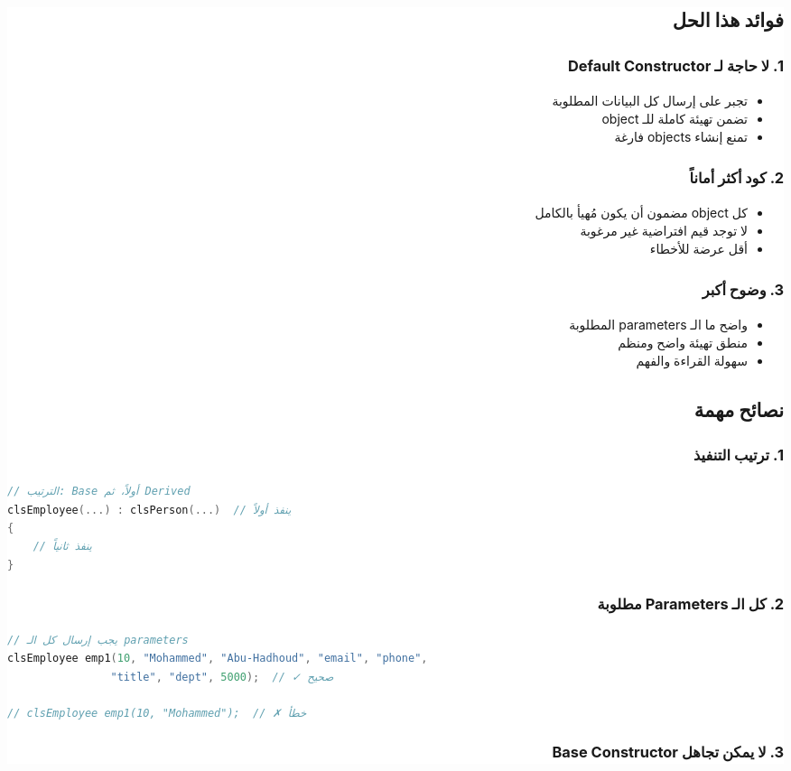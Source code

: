 <div dir="rtl" style="text-align: right">

## فوائد هذا الحل

### 1. لا حاجة لـ Default Constructor
- تجبر على إرسال كل البيانات المطلوبة
- تضمن تهيئة كاملة للـ object
- تمنع إنشاء objects فارغة

### 2. كود أكثر أماناً
- كل object مضمون أن يكون مُهيأ بالكامل
- لا توجد قيم افتراضية غير مرغوبة
- أقل عرضة للأخطاء

### 3. وضوح أكبر
- واضح ما الـ parameters المطلوبة
- منطق تهيئة واضح ومنظم
- سهولة القراءة والفهم

## نصائح مهمة

### 1. ترتيب التنفيذ

</div>

```cpp
// الترتيب: Base أولاً، ثم Derived
clsEmployee(...) : clsPerson(...)  // ينفذ أولاً
{
    // ينفذ ثانياً
}
```

<div dir="rtl" style="text-align: right">

### 2. كل الـ Parameters مطلوبة

</div>

```cpp
// يجب إرسال كل الـ parameters
clsEmployee emp1(10, "Mohammed", "Abu-Hadhoud", "email", "phone", 
                "title", "dept", 5000);  // ✓ صحيح

// clsEmployee emp1(10, "Mohammed");  // ✗ خطأ
```

<div dir="rtl" style="text-align: right">

### 3. لا يمكن تجاهل Base Constructor

</div>
